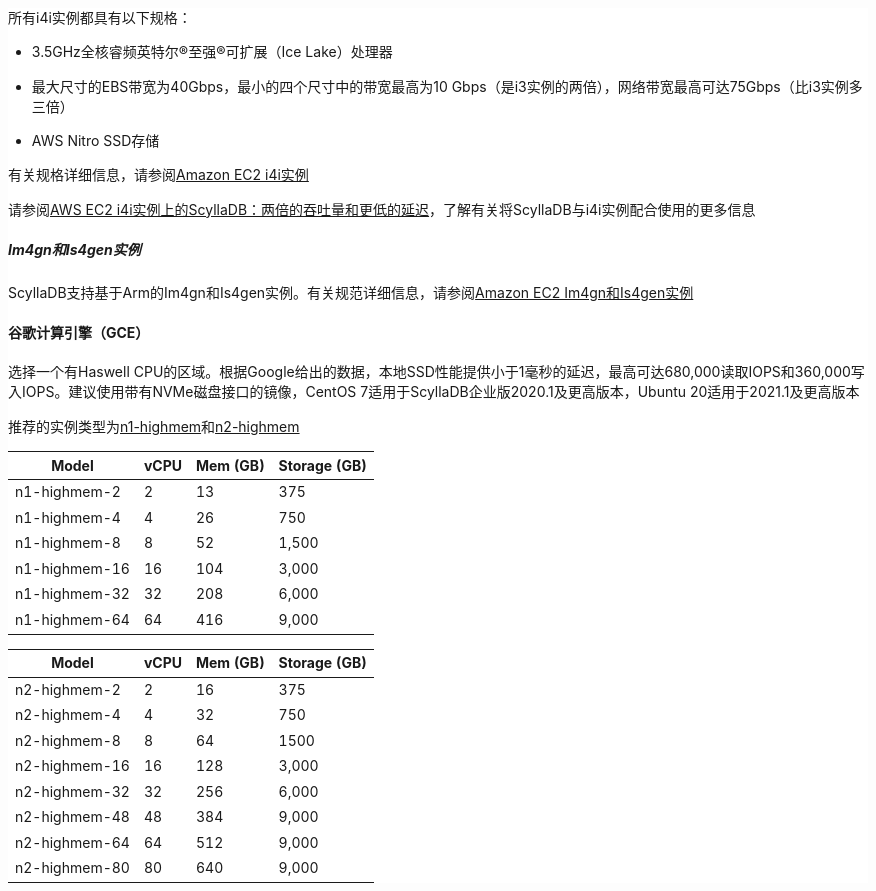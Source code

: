 所有i4i实例都具有以下规格：

- 3.5GHz全核睿频英特尔®至强®可扩展（Ice Lake）处理器

- 最大尺寸的EBS带宽为40Gbps，最小的四个尺寸中的带宽最高为10 Gbps（是i3实例的两倍），网络带宽最高可达75Gbps（比i3实例多三倍）

- AWS Nitro SSD存储


有关规格详细信息，请参阅[Amazon EC2 i4i实例](https://aws.amazon.com/ec2/instance-types/i4i/)

请参阅[AWS EC2 i4i实例上的ScyllaDB：两倍的吞吐量和更低的延迟](https://www.scylladb.com/2022/05/09/scylladb-on-the-new-aws-ec2-i4i-instances-twice-the-throughput-lower-latency/)，了解有关将ScyllaDB与i4i实例配合使用的更多信息

##### Im4gn和Is4gen实例

ScyllaDB支持基于Arm的Im4gn和Is4gen实例。有关规范详细信息，请参阅[Amazon EC2 Im4gn和Is4gen实例](https://aws.amazon.com/ec2/instance-types/i4g/)

#### 谷歌计算引擎（GCE）

选择一个有Haswell CPU的区域。根据Google给出的数据，本地SSD性能提供小于1毫秒的延迟，最高可达680,000读取IOPS和360,000写入IOPS。建议使用带有NVMe磁盘接口的镜像，CentOS 7适用于ScyllaDB企业版2020.1及更高版本，Ubuntu 20适用于2021.1及更高版本

推荐的实例类型为[n1-highmem](https://cloud.google.com/compute/docs/general-purpose-machines#n1_machines)和[n2-highmem](https://cloud.google.com/compute/docs/general-purpose-machines#n2_machines)

| Model | vCPU | Mem (GB) | Storage (GB) |
| --- | --- | --- | --- |
| n1-highmem-2 | 2   | 13  | 375 |
| n1-highmem-4 | 4   | 26  | 750 |
| n1-highmem-8 | 8   | 52  | 1,500 |
| n1-highmem-16 | 16  | 104 | 3,000 |
| n1-highmem-32 | 32  | 208 | 6,000 |
| n1-highmem-64 | 64  | 416 | 9,000 |

| Model | vCPU | Mem (GB) | Storage (GB) |
| --- | --- | --- | --- |
| n2-highmem-2 | 2   | 16  | 375 |
| n2-highmem-4 | 4   | 32  | 750 |
| n2-highmem-8 | 8   | 64  | 1500 |
| n2-highmem-16 | 16  | 128 | 3,000 |
| n2-highmem-32 | 32  | 256 | 6,000 |
| n2-highmem-48 | 48  | 384 | 9,000 |
| n2-highmem-64 | 64  | 512 | 9,000 |
| n2-highmem-80 | 80  | 640 | 9,000 |
